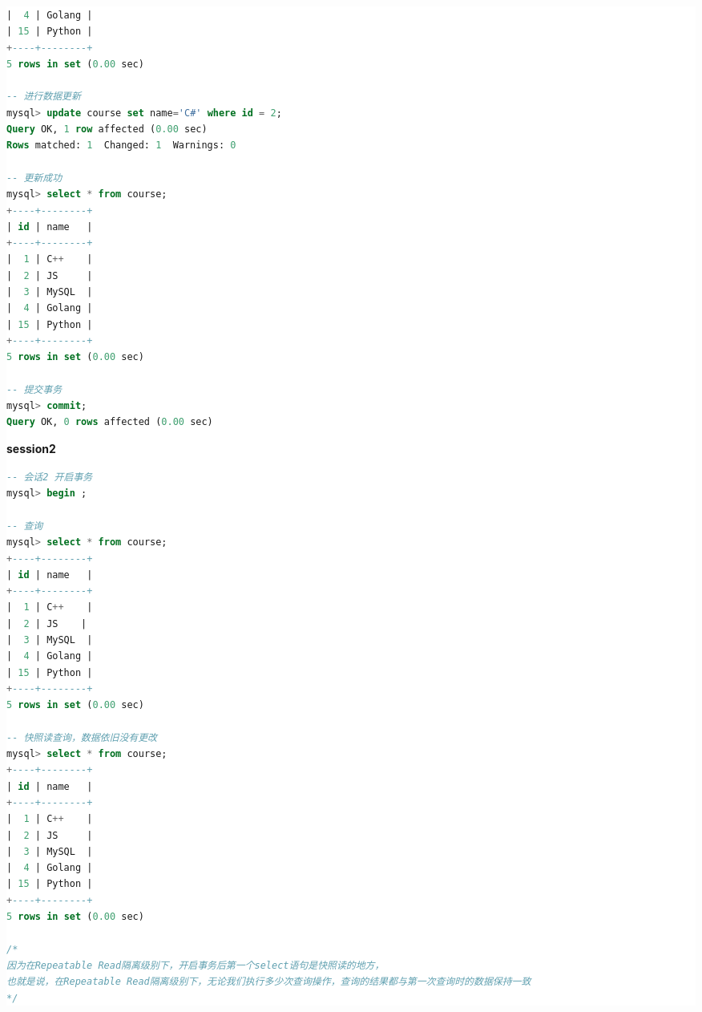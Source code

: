 ```sql
|  4 | Golang |
| 15 | Python |
+----+--------+
5 rows in set (0.00 sec)

-- 进行数据更新
mysql> update course set name='C#' where id = 2;
Query OK, 1 row affected (0.00 sec)
Rows matched: 1  Changed: 1  Warnings: 0

-- 更新成功
mysql> select * from course;
+----+--------+
| id | name   |
+----+--------+
|  1 | C++    |
|  2 | JS     |
|  3 | MySQL  |
|  4 | Golang |
| 15 | Python |
+----+--------+
5 rows in set (0.00 sec)

-- 提交事务
mysql> commit;
Query OK, 0 rows affected (0.00 sec)

```

**session2**
```sql
-- 会话2 开启事务
mysql> begin ;

-- 查询
mysql> select * from course;
+----+--------+
| id | name   |
+----+--------+
|  1 | C++    |
|  2 | JS    |
|  3 | MySQL  |
|  4 | Golang |
| 15 | Python |
+----+--------+
5 rows in set (0.00 sec)

-- 快照读查询，数据依旧没有更改
mysql> select * from course;
+----+--------+
| id | name   |
+----+--------+
|  1 | C++    |
|  2 | JS     |
|  3 | MySQL  |
|  4 | Golang |
| 15 | Python |
+----+--------+
5 rows in set (0.00 sec)

/*
因为在Repeatable Read隔离级别下，开启事务后第一个select语句是快照读的地方，
也就是说，在Repeatable Read隔离级别下，无论我们执行多少次查询操作，查询的结果都与第一次查询时的数据保持一致
*/
```